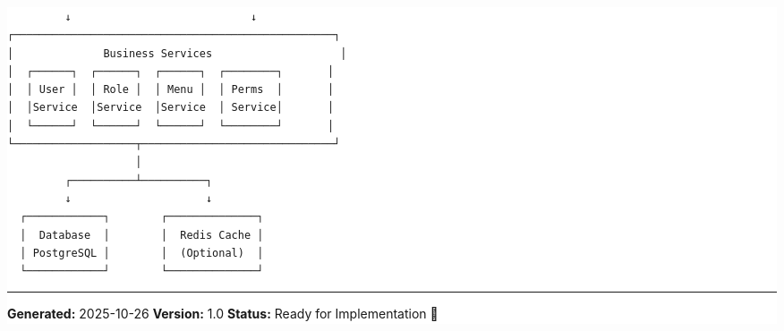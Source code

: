 ```
         ↓                            ↓
┌──────────────────────────────────────────────────┐
│              Business Services                    │
│  ┌──────┐  ┌──────┐  ┌──────┐  ┌────────┐       │
│  │ User │  │ Role │  │ Menu │  │ Perms  │       │
│  │Service  │Service  │Service  │ Service│       │
│  └──────┘  └──────┘  └──────┘  └────────┘       │
└───────────────────┬──────────────────────────────┘
                    │
         ┌──────────┴──────────┐
         ↓                     ↓
  ┌────────────┐        ┌──────────────┐
  │  Database  │        │  Redis Cache │
  │ PostgreSQL │        │  (Optional)  │
  └────────────┘        └──────────────┘
```

---

**Generated:** 2025-10-26
**Version:** 1.0
**Status:** Ready for Implementation 🚀
